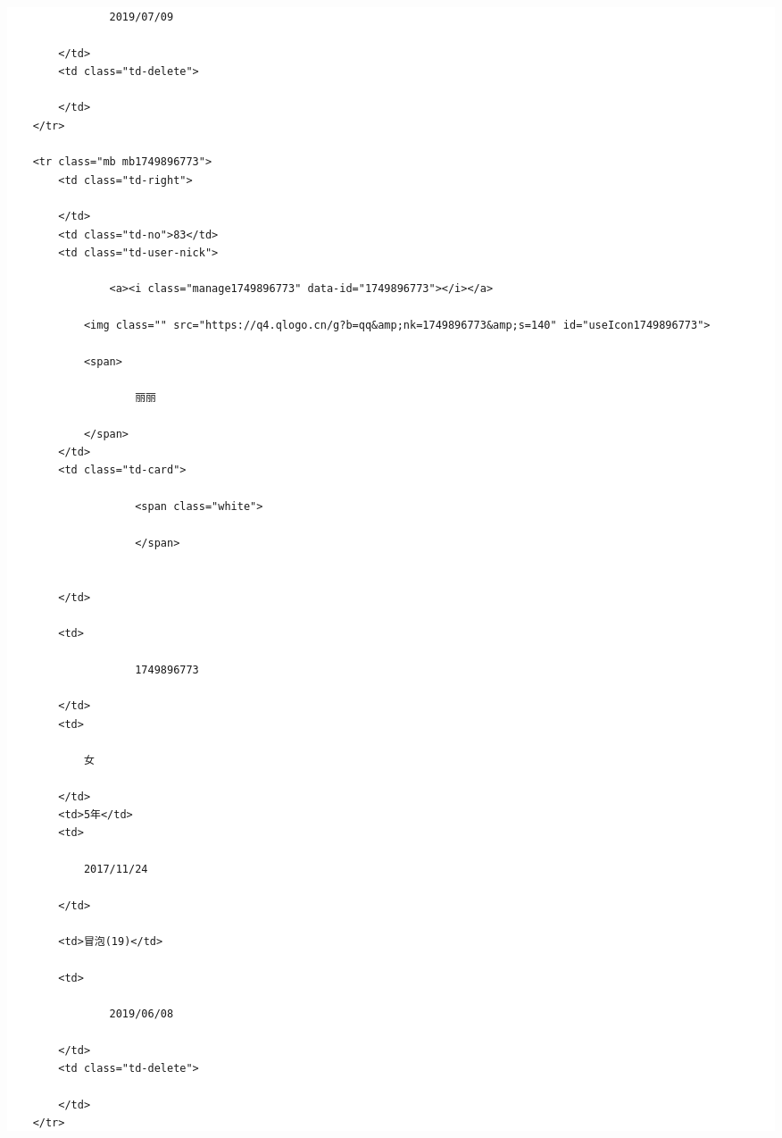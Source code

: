 					2019/07/09
				
			</td>
			<td class="td-delete">
								
			</td>
		</tr>	
		
		<tr class="mb mb1749896773">
			<td class="td-right">
				
			</td>
			<td class="td-no">83</td>
			<td class="td-user-nick">
				
					<a><i class="manage1749896773" data-id="1749896773"></i></a>
				
				<img class="" src="https://q4.qlogo.cn/g?b=qq&amp;nk=1749896773&amp;s=140" id="useIcon1749896773">
								
				<span>
					
						丽丽
					
				</span>
			</td>
			<td class="td-card">
					
						<span class="white">
							
						</span>
					
				
			</td>
			
			<td>
								
						1749896773
					
			</td>
			<td>
				
				女
				
			</td>
			<td>5年</td>
			<td>
				
				2017/11/24
				
			</td>
			
			<td>冒泡(19)</td>
			
			<td>
				
					2019/06/08
				
			</td>
			<td class="td-delete">
								
			</td>
		</tr>	
		